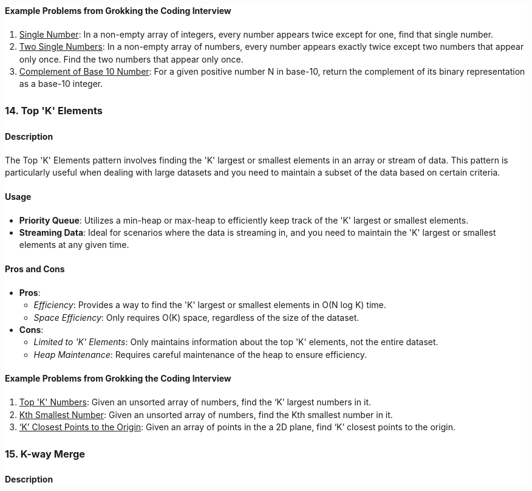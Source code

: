 #### [](#example-problems-from-grokking-the-coding-interview)Example Problems from Grokking the Coding Interview

1. [Single Number](https://www.designgurus.io/course-play/grokking-the-coding-interview/doc/63ddacd4fcc4ca873d5fbfbc): In a non-empty array of integers, every number appears twice except for one, find that single number.
2. [Two Single Numbers](https://www.designgurus.io/course-play/grokking-the-coding-interview/doc/63ddacd4fcc4ca873d5fbfbc): In a non-empty array of numbers, every number appears exactly twice except two numbers that appear only once. Find the two numbers that appear only once.
3. [Complement of Base 10 Number](https://www.designgurus.io/course-play/grokking-the-coding-interview/doc/63ddacd4fcc4ca873d5fbfbc): For a given positive number N in base-10, return the complement of its binary representation as a base-10 integer.

### [](#14-top-k-elements)14. Top 'K' Elements

#### [](#description)Description

The Top 'K' Elements pattern involves finding the 'K' largest or smallest elements in an array or stream of data. This pattern is particularly useful when dealing with large datasets and you need to maintain a subset of the data based on certain criteria.

#### [](#usage)Usage

- **Priority Queue**: Utilizes a min-heap or max-heap to efficiently keep track of the 'K' largest or smallest elements.
- **Streaming Data**: Ideal for scenarios where the data is streaming in, and you need to maintain the 'K' largest or smallest elements at any given time.

#### [](#pros-and-cons)Pros and Cons

- **Pros**:
    - _Efficiency_: Provides a way to find the 'K' largest or smallest elements in O(N log K) time.
    - _Space Efficiency_: Only requires O(K) space, regardless of the size of the dataset.
- **Cons**:
    - _Limited to 'K' Elements_: Only maintains information about the top 'K' elements, not the entire dataset.
    - _Heap Maintenance_: Requires careful maintenance of the heap to ensure efficiency.

#### [](#example-problems-from-grokking-the-coding-interview)Example Problems from Grokking the Coding Interview

1. [Top 'K' Numbers](https://www.designgurus.io/course-play/grokking-the-coding-interview/doc/63ddacd4fcc4ca873d5fbfbc): Given an unsorted array of numbers, find the ‘K’ largest numbers in it.
2. [Kth Smallest Number](https://www.designgurus.io/course-play/grokking-the-coding-interview/doc/63ddacd4fcc4ca873d5fbfbc): Given an unsorted array of numbers, find the Kth smallest number in it.
3. [‘K’ Closest Points to the Origin](https://www.designgurus.io/course-play/grokking-the-coding-interview/doc/63ddacd4fcc4ca873d5fbfbc): Given an array of points in the a 2D plane, find ‘K’ closest points to the origin.

### [](#15-kway-merge)15. K-way Merge

#### [](#description)Description
